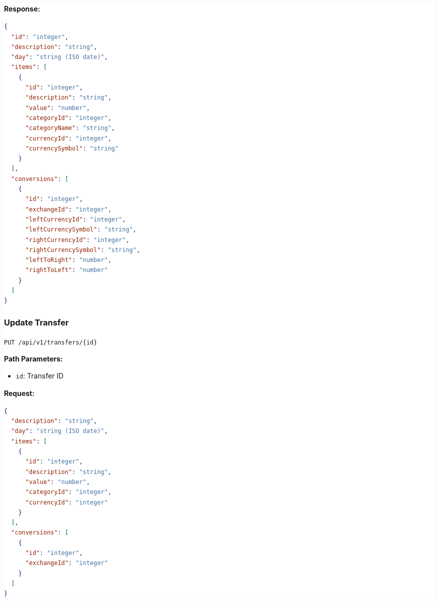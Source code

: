 **Response:**
```json
{
  "id": "integer",
  "description": "string",
  "day": "string (ISO date)",
  "items": [
    {
      "id": "integer",
      "description": "string",
      "value": "number",
      "categoryId": "integer",
      "categoryName": "string",
      "currencyId": "integer",
      "currencySymbol": "string"
    }
  ],
  "conversions": [
    {
      "id": "integer",
      "exchangeId": "integer",
      "leftCurrencyId": "integer",
      "leftCurrencySymbol": "string",
      "rightCurrencyId": "integer",
      "rightCurrencySymbol": "string",
      "leftToRight": "number",
      "rightToLeft": "number"
    }
  ]
}
```

### Update Transfer

```
PUT /api/v1/transfers/{id}
```

**Path Parameters:**
- `id`: Transfer ID

**Request:**
```json
{
  "description": "string",
  "day": "string (ISO date)",
  "items": [
    {
      "id": "integer",
      "description": "string",
      "value": "number",
      "categoryId": "integer",
      "currencyId": "integer"
    }
  ],
  "conversions": [
    {
      "id": "integer",
      "exchangeId": "integer"
    }
  ]
}
```
